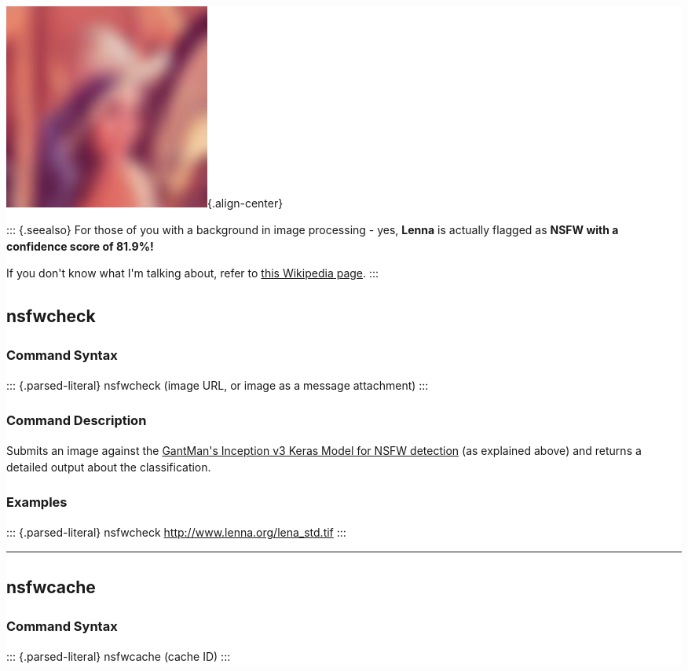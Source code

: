 
![NSFW Images Detection Censored Image Example](../assets/images/util_image_01.jpg){.align-center}

::: {.seealso}
For those of you with a background in image processing - yes, **Lenna**
is actually flagged as **NSFW with a confidence score of 81.9%!**

If you don\'t know what I\'m talking about, refer to [this Wikipedia
page](https://en.wikipedia.org/wiki/Lenna).
:::

nsfwcheck
---------

### Command Syntax

::: {.parsed-literal}
nsfwcheck (image URL, or image as a message attachment)
:::

### Command Description

Submits an image against the [GantMan\'s Inception v3 Keras Model for
NSFW detection](https://github.com/gantman/nsfw_model/) (as explained
above) and returns a detailed output about the classification.

### Examples

::: {.parsed-literal}
nsfwcheck <http://www.lenna.org/lena_std.tif>
:::

------------------------------------------------------------------------

nsfwcache
---------

### Command Syntax

::: {.parsed-literal}
nsfwcache (cache ID)
:::

